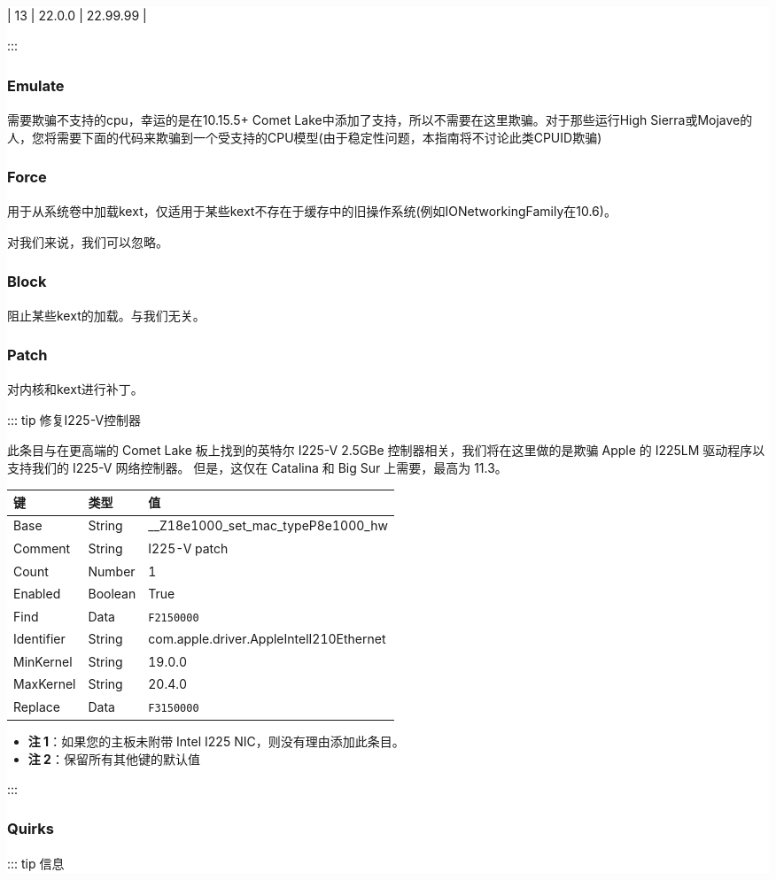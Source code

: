 | 13 | 22.0.0 | 22.99.99 |

:::

### Emulate

需要欺骗不支持的cpu，幸运的是在10.15.5+ Comet Lake中添加了支持，所以不需要在这里欺骗。对于那些运行High Sierra或Mojave的人，您将需要下面的代码来欺骗到一个受支持的CPU模型(由于稳定性问题，本指南将不讨论此类CPUID欺骗)

### Force

用于从系统卷中加载kext，仅适用于某些kext不存在于缓存中的旧操作系统(例如IONetworkingFamily在10.6)。

对我们来说，我们可以忽略。

### Block

阻止某些kext的加载。与我们无关。

### Patch

对内核和kext进行补丁。

::: tip 修复I225-V控制器

此条目与在更高端的 Comet Lake 板上找到的英特尔 I225-V 2.5GBe 控制器相关，我们将在这里做的是欺骗 Apple 的 I225LM 驱动程序以支持我们的 I225-V 网络控制器。 但是，这仅在 Catalina 和 Big Sur 上需要，最高为 11.3。

| 键 | 类型 | 值 |
| :--- | :--- | :--- |
| Base | String | __Z18e1000_set_mac_typeP8e1000_hw |
| Comment | String | I225-V patch |
| Count | Number | 1 |
| Enabled | Boolean | True |
| Find | Data | `F2150000` |
| Identifier | String | com.apple.driver.AppleIntelI210Ethernet |
| MinKernel | String | 19.0.0 |
| MaxKernel | String | 20.4.0 |
| Replace | Data | `F3150000` |

* **注 1**：如果您的主板未附带 Intel I225 NIC，则没有理由添加此条目。
* **注 2**：保留所有其他键的默认值

:::

### Quirks

::: tip 信息
